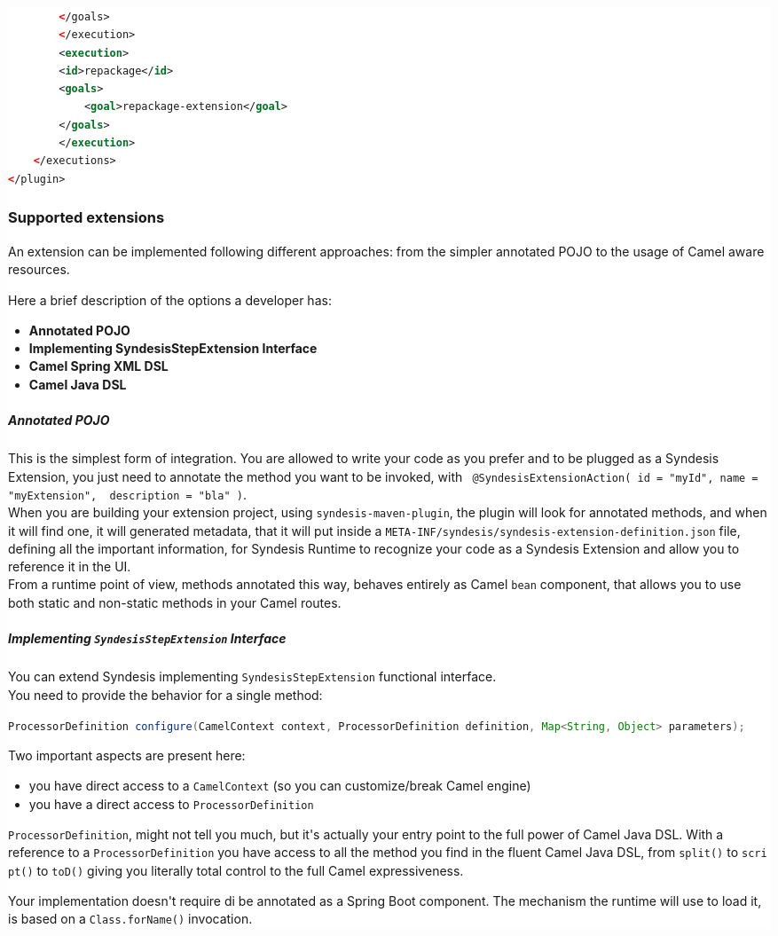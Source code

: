 ```xml
        </goals>
        </execution>
        <execution>
        <id>repackage</id>
        <goals>
            <goal>repackage-extension</goal>
        </goals>
        </execution>
    </executions>
</plugin>
```

### Supported extensions

An extension can be implemented following different approaches: from the simpler annotated POJO to the usage of Camel aware resources.

Here a brief description of the options a developer has:

- **Annotated POJO**
- **Implementing SyndesisStepExtension Interface**
- **Camel Spring XML DSL**
- **Camel Java DSL**

##### Annotated POJO
This is the simplest form of integration. You are allowed to write your code as you prefer and to be plugged as a Syndesis Extension, you just need to annotate the method you want to be invoked, with ` @SyndesisExtensionAction( id = "myId", name = "myExtension",  description = "bla" )`.  
When you are building your extension project, using `syndesis-maven-plugin`, the plugin will look for annotated methods, and when it will find one, it will generated metadata, that it will put inside a `META-INF/syndesis/syndesis-extension-definition.json` file, defining all the important information, for Syndesis Runtime to recognize your code as a Syndesis Extension and allow you to reference it in the UI.  
From a runtime point of view, methods annotated this way, behaves entirely as Camel `bean` component, that allows you to use both static and non-static methods in your Camel routes.

##### Implementing `SyndesisStepExtension` Interface
You can extend Syndesis implementing `SyndesisStepExtension` functional interface.  
You need to provide the behavior for a single method:
```java
ProcessorDefinition configure(CamelContext context, ProcessorDefinition definition, Map<String, Object> parameters);
```
Two important aspects are present here:
- you have direct access to a `CamelContext` (so you can customize/break Camel engine)
- you have a direct access to `ProcessorDefinition`

`ProcessorDefinition`, might not tell you much, but it's actually your entry point to the full power of Camel Java DSL. With a reference to a `ProcessorDefinition` you have access to all the method you find in the fluent Camel Java DSL, from `split()` to `script()` to `toD()` giving you literally total control to the full Camel expressiveness.  

Your implementation doesn't require di be annotated as a Spring Boot component. The mechanism the runtime will use to load it, is based on a `Class.forName()` invocation.
